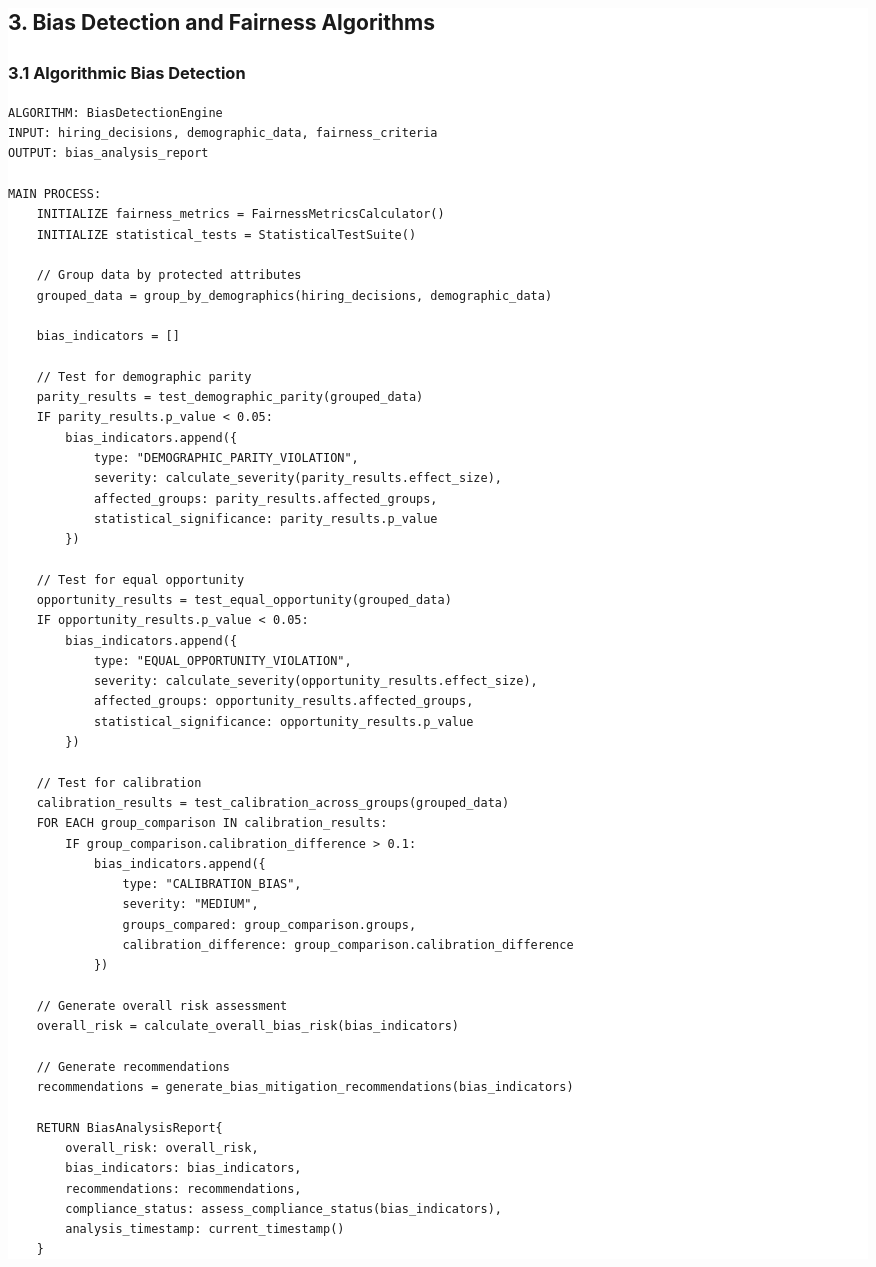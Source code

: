 ## 3. Bias Detection and Fairness Algorithms

### 3.1 Algorithmic Bias Detection
```pseudocode
ALGORITHM: BiasDetectionEngine
INPUT: hiring_decisions, demographic_data, fairness_criteria
OUTPUT: bias_analysis_report

MAIN PROCESS:
    INITIALIZE fairness_metrics = FairnessMetricsCalculator()
    INITIALIZE statistical_tests = StatisticalTestSuite()
    
    // Group data by protected attributes
    grouped_data = group_by_demographics(hiring_decisions, demographic_data)
    
    bias_indicators = []
    
    // Test for demographic parity
    parity_results = test_demographic_parity(grouped_data)
    IF parity_results.p_value < 0.05:
        bias_indicators.append({
            type: "DEMOGRAPHIC_PARITY_VIOLATION",
            severity: calculate_severity(parity_results.effect_size),
            affected_groups: parity_results.affected_groups,
            statistical_significance: parity_results.p_value
        })
    
    // Test for equal opportunity
    opportunity_results = test_equal_opportunity(grouped_data)
    IF opportunity_results.p_value < 0.05:
        bias_indicators.append({
            type: "EQUAL_OPPORTUNITY_VIOLATION",
            severity: calculate_severity(opportunity_results.effect_size),
            affected_groups: opportunity_results.affected_groups,
            statistical_significance: opportunity_results.p_value
        })
    
    // Test for calibration
    calibration_results = test_calibration_across_groups(grouped_data)
    FOR EACH group_comparison IN calibration_results:
        IF group_comparison.calibration_difference > 0.1:
            bias_indicators.append({
                type: "CALIBRATION_BIAS",
                severity: "MEDIUM",
                groups_compared: group_comparison.groups,
                calibration_difference: group_comparison.calibration_difference
            })
    
    // Generate overall risk assessment
    overall_risk = calculate_overall_bias_risk(bias_indicators)
    
    // Generate recommendations
    recommendations = generate_bias_mitigation_recommendations(bias_indicators)
    
    RETURN BiasAnalysisReport{
        overall_risk: overall_risk,
        bias_indicators: bias_indicators,
        recommendations: recommendations,
        compliance_status: assess_compliance_status(bias_indicators),
        analysis_timestamp: current_timestamp()
    }

```